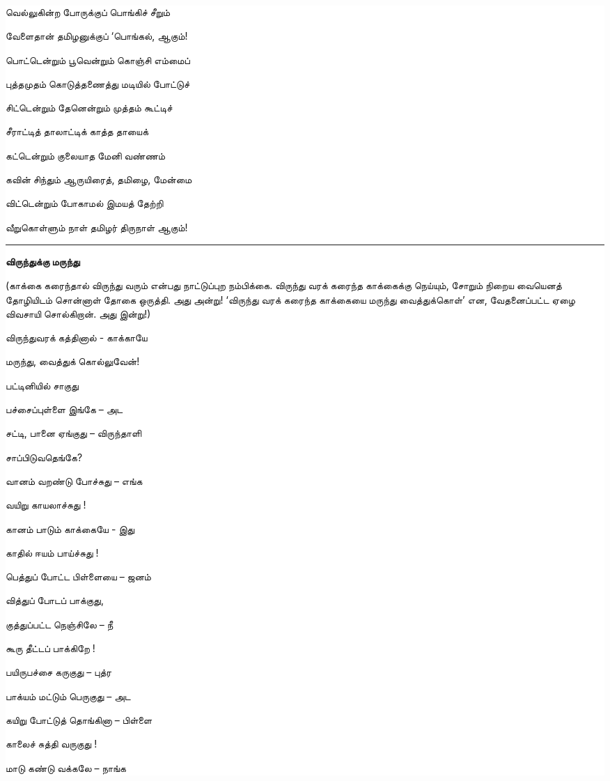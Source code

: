 வெல்லுகின்ற போருக்குப் பொங்கிச் சீறும்  

வேளைதான் தமிழனுக்குப் ‘பொங்கல், ஆகும்!  

பொட்டென்றும் பூவென்றும் கொஞ்சி எம்மைப்  

புத்தமுதம் கொடுத்தணைத்து மடியில் போட்டுச்  

சிட்டென்றும் தேனென்றும் முத்தம் கூட்டிச்  

சீராட்டித் தாலாட்டிக் காத்த தாயைக்  

கட்டென்றும் குலையாத மேனி வண்ணம்  

கவின் சிந்தும் ஆருயிரைத், தமிழை, மேன்மை  

விட்டென்றும் போகாமல் இமயத் தேற்றி  

வீறுகொள்ளும் நாள் தமிழர் திருநாள் ஆகும்!  

-------  

**விருந்துக்கு மருந்து**  

(காக்கை கரைந்தால் விருந்து வரும் என்பது நாட்டுப்புற நம்பிக்கை. விருந்து வரக் கரைந்த காக்கைக்கு நெய்யும், சோறும் நிறைய வையெனத் தோழியிடம் சொன்னாள் தோகை ஒருத்தி. அது அன்று! ‘விருந்து வரக் கரைந்த காக்கையை மருந்து வைத்துக்கொள்’ என, வேதனைப்பட்ட ஏழை விவசாயி சொல்கிறான். அது இன்று!)  

விருந்துவரக் கத்தினால் - காக்காயே  

மருந்து, வைத்துக் கொல்லுவேன்!  

பட்டினியில் சாகுது  

பச்சைப்புள்ளை இங்கே – அட  

சட்டி, பானை ஏங்குது – விருந்தாளி  

சாப்பிடுவதெங்கே?  

வானம் வறண்டு போச்சுது – எங்க  

வயிறு காயலாச்சுது !  

கானம் பாடும் காக்கையே - இது  

காதில் ஈயம் பாய்ச்சுது !  

பெத்துப் போட்ட பிள்ளையை – ஜனம்  

வித்துப் போடப் பாக்குது,  

குத்துப்பட்ட நெஞ்சிலே – நீ  

கூரு தீட்டப் பாக்கிறே !  

பயிருபச்சை கருகுது – புத்ர  

பாக்யம் மட்டும் பெருகுது – அட  

கயிறு போட்டுத் தொங்கினா – பிள்ளை  

காலைச் சுத்தி வருகுது !  

மாடு கண்டு வக்கலே – நாங்க  
